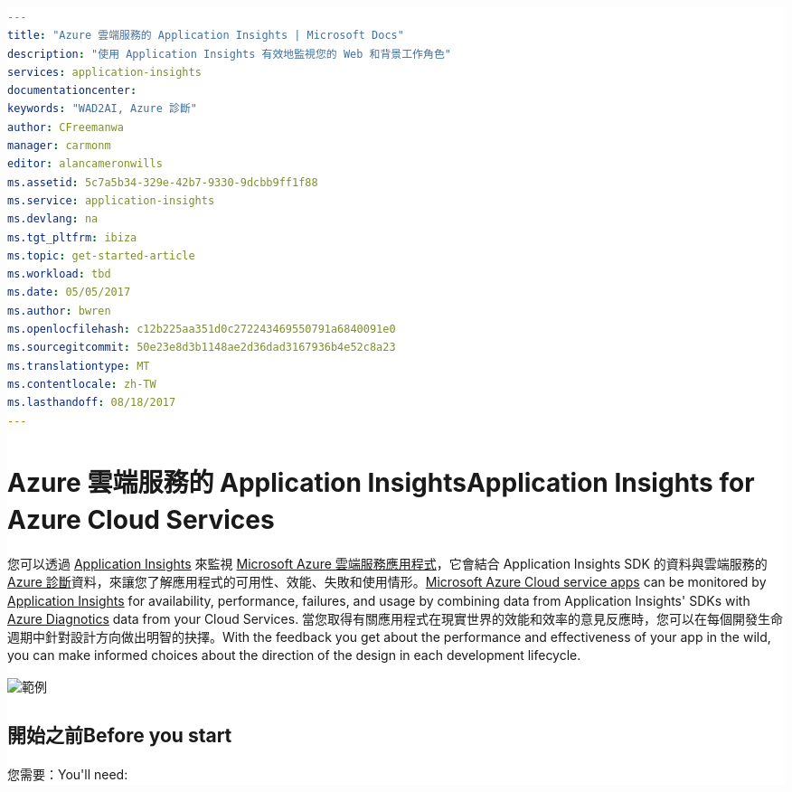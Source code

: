 ```yaml
---
title: "Azure 雲端服務的 Application Insights | Microsoft Docs"
description: "使用 Application Insights 有效地監視您的 Web 和背景工作角色"
services: application-insights
documentationcenter: 
keywords: "WAD2AI, Azure 診斷"
author: CFreemanwa
manager: carmonm
editor: alancameronwills
ms.assetid: 5c7a5b34-329e-42b7-9330-9dcbb9ff1f88
ms.service: application-insights
ms.devlang: na
ms.tgt_pltfrm: ibiza
ms.topic: get-started-article
ms.workload: tbd
ms.date: 05/05/2017
ms.author: bwren
ms.openlocfilehash: c12b225aa351d0c272243469550791a6840091e0
ms.sourcegitcommit: 50e23e8d3b1148ae2d36dad3167936b4e52c8a23
ms.translationtype: MT
ms.contentlocale: zh-TW
ms.lasthandoff: 08/18/2017
---
```

# <a name="application-insights-for-azure-cloud-services"></a><span data-ttu-id="a2de8-104">Azure 雲端服務的 Application Insights</span><span class="sxs-lookup"><span data-stu-id="a2de8-104">Application Insights for Azure Cloud Services</span></span>
<span data-ttu-id="a2de8-105">您可以透過 [Application Insights][start] 來監視 [Microsoft Azure 雲端服務應用程式](https://azure.microsoft.com/services/cloud-services/)，它會結合 Application Insights SDK 的資料與雲端服務的 [Azure 診斷](https://docs.microsoft.com/en-us/azure/monitoring-and-diagnostics/azure-diagnostics)資料，來讓您了解應用程式的可用性、效能、失敗和使用情形。</span><span class="sxs-lookup"><span data-stu-id="a2de8-105">[Microsoft Azure Cloud service apps](https://azure.microsoft.com/services/cloud-services/) can be monitored by [Application Insights][start] for availability, performance, failures, and usage by combining data from Application Insights' SDKs with [Azure Diagnotics](https://docs.microsoft.com/en-us/azure/monitoring-and-diagnostics/azure-diagnostics) data from your Cloud Services.</span></span> <span data-ttu-id="a2de8-106">當您取得有關應用程式在現實世界的效能和效率的意見反應時，您可以在每個開發生命週期中針對設計方向做出明智的抉擇。</span><span class="sxs-lookup"><span data-stu-id="a2de8-106">With the feedback you get about the performance and effectiveness of your app in the wild, you can make informed choices about the direction of the design in each development lifecycle.</span></span>

![範例](./media/app-insights-cloudservices/sample.png)

## <a name="before-you-start"></a><span data-ttu-id="a2de8-108">開始之前</span><span class="sxs-lookup"><span data-stu-id="a2de8-108">Before you start</span></span>
<span data-ttu-id="a2de8-109">您需要：</span><span class="sxs-lookup"><span data-stu-id="a2de8-109">You'll need:</span></span>


[api]: app-insights-api-custom-events-metrics.md
[availability]: app-insights-monitor-web-app-availability.md
[azure]: app-insights-azure.md
[client]: app-insights-javascript.md
[diagnostic]: app-insights-diagnostic-search.md
[netlogs]: app-insights-asp-net-trace-logs.md
[portal]: http://portal.azure.com/
[qna]: app-insights-troubleshoot-faq.md
[redfield]: app-insights-monitor-performance-live-website-now.md
[start]: app-insights-overview.md 